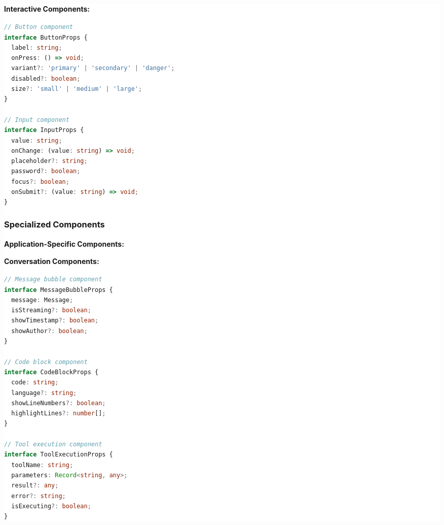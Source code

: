 **Interactive Components:**
```typescript
// Button component
interface ButtonProps {
  label: string;
  onPress: () => void;
  variant?: 'primary' | 'secondary' | 'danger';
  disabled?: boolean;
  size?: 'small' | 'medium' | 'large';
}

// Input component
interface InputProps {
  value: string;
  onChange: (value: string) => void;
  placeholder?: string;
  password?: boolean;
  focus?: boolean;
  onSubmit?: (value: string) => void;
}
```

### Specialized Components

**Application-Specific Components:**

**Conversation Components:**
```typescript
// Message bubble component
interface MessageBubbleProps {
  message: Message;
  isStreaming?: boolean;
  showTimestamp?: boolean;
  showAuthor?: boolean;
}

// Code block component
interface CodeBlockProps {
  code: string;
  language?: string;
  showLineNumbers?: boolean;
  highlightLines?: number[];
}

// Tool execution component
interface ToolExecutionProps {
  toolName: string;
  parameters: Record<string, any>;
  result?: any;
  error?: string;
  isExecuting?: boolean;
}
```
